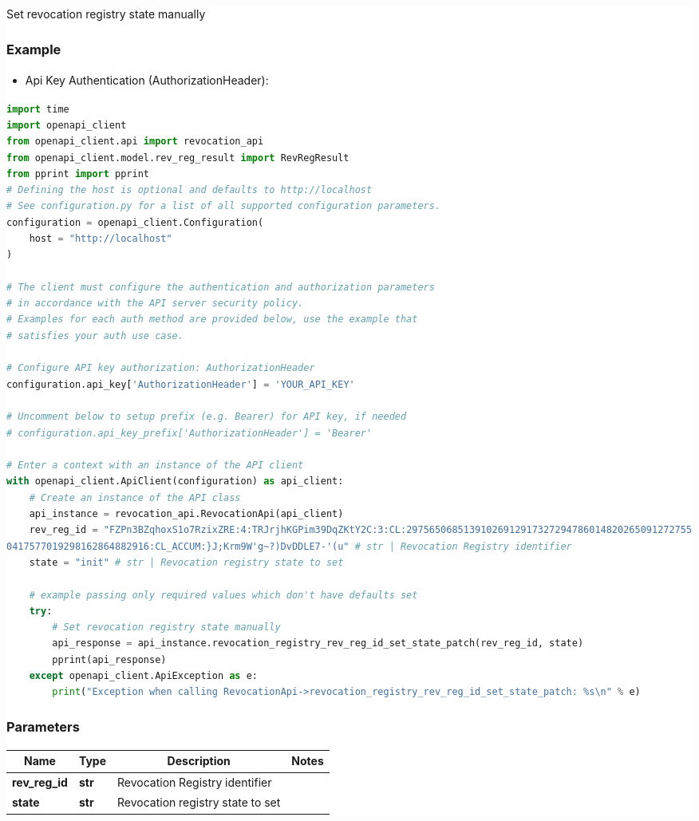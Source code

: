 Set revocation registry state manually

### Example

* Api Key Authentication (AuthorizationHeader):

```python
import time
import openapi_client
from openapi_client.api import revocation_api
from openapi_client.model.rev_reg_result import RevRegResult
from pprint import pprint
# Defining the host is optional and defaults to http://localhost
# See configuration.py for a list of all supported configuration parameters.
configuration = openapi_client.Configuration(
    host = "http://localhost"
)

# The client must configure the authentication and authorization parameters
# in accordance with the API server security policy.
# Examples for each auth method are provided below, use the example that
# satisfies your auth use case.

# Configure API key authorization: AuthorizationHeader
configuration.api_key['AuthorizationHeader'] = 'YOUR_API_KEY'

# Uncomment below to setup prefix (e.g. Bearer) for API key, if needed
# configuration.api_key_prefix['AuthorizationHeader'] = 'Bearer'

# Enter a context with an instance of the API client
with openapi_client.ApiClient(configuration) as api_client:
    # Create an instance of the API class
    api_instance = revocation_api.RevocationApi(api_client)
    rev_reg_id = "FZPn3BZqhoxS1o7RzixZRE:4:TRJrjhKGPim39DqZKtY2C:3:CL:297565068513910269129173272947860148202650912727550417577019298162864882916:CL_ACCUM:}J;Krm9W'g~?)DvDDLE7-'(u" # str | Revocation Registry identifier
    state = "init" # str | Revocation registry state to set

    # example passing only required values which don't have defaults set
    try:
        # Set revocation registry state manually
        api_response = api_instance.revocation_registry_rev_reg_id_set_state_patch(rev_reg_id, state)
        pprint(api_response)
    except openapi_client.ApiException as e:
        print("Exception when calling RevocationApi->revocation_registry_rev_reg_id_set_state_patch: %s\n" % e)
```


### Parameters

Name | Type | Description  | Notes
------------- | ------------- | ------------- | -------------
 **rev_reg_id** | **str**| Revocation Registry identifier |
 **state** | **str**| Revocation registry state to set |
